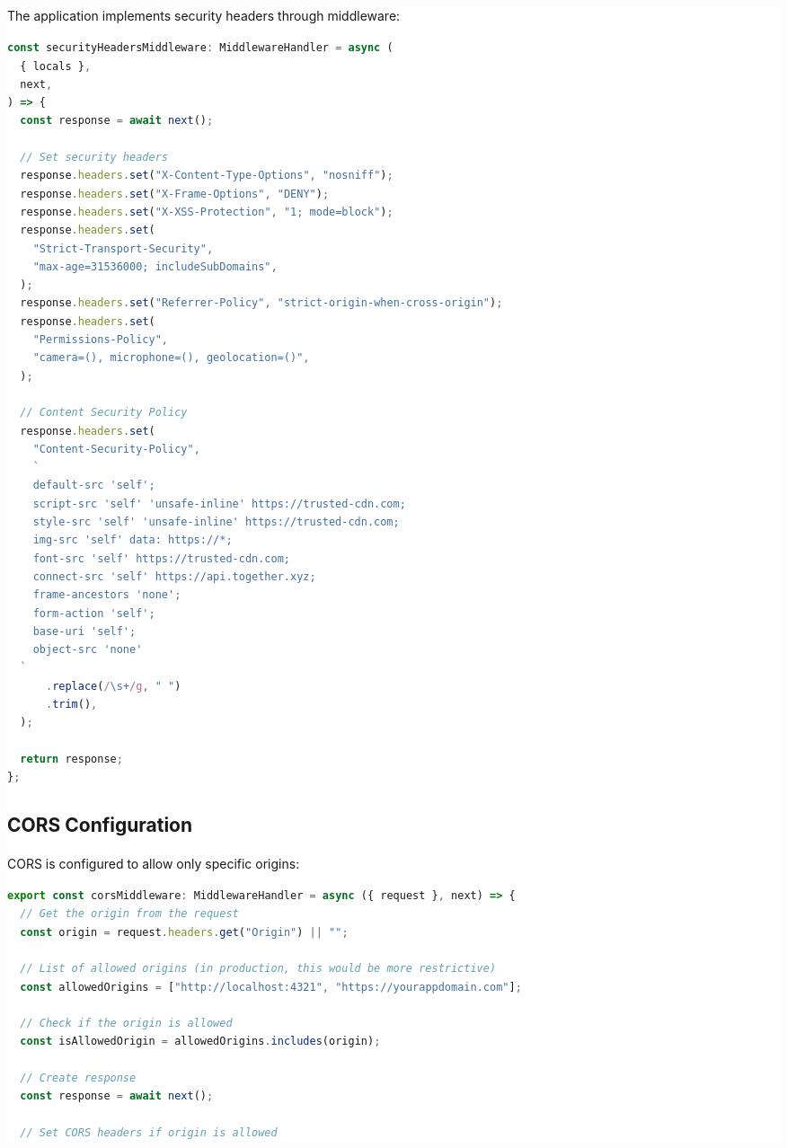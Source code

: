 The application implements security headers through middleware:

```typescript
const securityHeadersMiddleware: MiddlewareHandler = async (
  { locals },
  next,
) => {
  const response = await next();

  // Set security headers
  response.headers.set("X-Content-Type-Options", "nosniff");
  response.headers.set("X-Frame-Options", "DENY");
  response.headers.set("X-XSS-Protection", "1; mode=block");
  response.headers.set(
    "Strict-Transport-Security",
    "max-age=31536000; includeSubDomains",
  );
  response.headers.set("Referrer-Policy", "strict-origin-when-cross-origin");
  response.headers.set(
    "Permissions-Policy",
    "camera=(), microphone=(), geolocation=()",
  );

  // Content Security Policy
  response.headers.set(
    "Content-Security-Policy",
    `
    default-src 'self';
    script-src 'self' 'unsafe-inline' https://trusted-cdn.com;
    style-src 'self' 'unsafe-inline' https://trusted-cdn.com;
    img-src 'self' data: https://*;
    font-src 'self' https://trusted-cdn.com;
    connect-src 'self' https://api.together.xyz;
    frame-ancestors 'none';
    form-action 'self';
    base-uri 'self';
    object-src 'none'
  `
      .replace(/\s+/g, " ")
      .trim(),
  );

  return response;
};
```

## CORS Configuration

CORS is configured to allow only specific origins:

```typescript
export const corsMiddleware: MiddlewareHandler = async ({ request }, next) => {
  // Get the origin from the request
  const origin = request.headers.get("Origin") || "";

  // List of allowed origins (in production, this would be more restrictive)
  const allowedOrigins = ["http://localhost:4321", "https://yourappdomain.com"];

  // Check if the origin is allowed
  const isAllowedOrigin = allowedOrigins.includes(origin);

  // Create response
  const response = await next();

  // Set CORS headers if origin is allowed
```